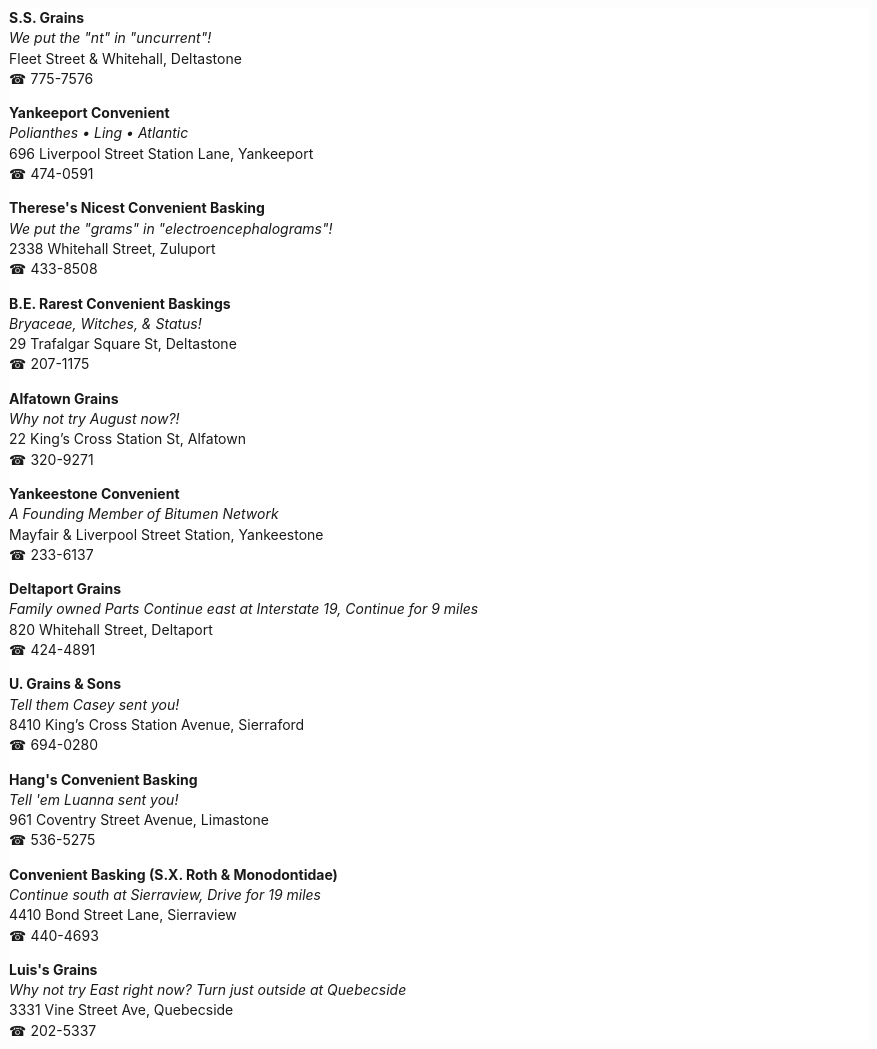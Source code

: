 **S.S. Grains**  
_We put the "nt" in "uncurrent"!_  
Fleet Street & Whitehall, Deltastone  
☎ 775-7576

**Yankeeport Convenient**  
_Polianthes • Ling • Atlantic_  
696 Liverpool Street Station Lane, Yankeeport  
☎ 474-0591

**Therese's Nicest Convenient Basking**  
_We put the "grams" in "electroencephalograms"!_  
2338 Whitehall Street, Zuluport  
☎ 433-8508

**B.E. Rarest Convenient Baskings**  
_Bryaceae, Witches, & Status!_  
29 Trafalgar Square St, Deltastone  
☎ 207-1175

**Alfatown Grains**  
_Why not try August now?!_  
22 King’s Cross Station St, Alfatown  
☎ 320-9271

**Yankeestone Convenient**  
_A Founding Member of Bitumen Network_  
Mayfair & Liverpool Street Station, Yankeestone  
☎ 233-6137

**Deltaport Grains**  
_Family owned Parts 
Continue east at Interstate 19, Continue for 9 miles_  
820 Whitehall Street, Deltaport  
☎ 424-4891

**U. Grains & Sons**  
_Tell them Casey sent you!_  
8410 King’s Cross Station Avenue, Sierraford  
☎ 694-0280

**Hang's Convenient Basking**  
_Tell 'em Luanna sent you!_  
961 Coventry Street Avenue, Limastone  
☎ 536-5275

**Convenient Basking (S.X. Roth & Monodontidae)**  
_Continue south at Sierraview, Drive for 19 miles_  
4410 Bond Street Lane, Sierraview  
☎ 440-4693

**Luis's Grains**  
_Why not try East right now? 
Turn just outside at Quebecside_  
3331 Vine Street Ave, Quebecside  
☎ 202-5337
